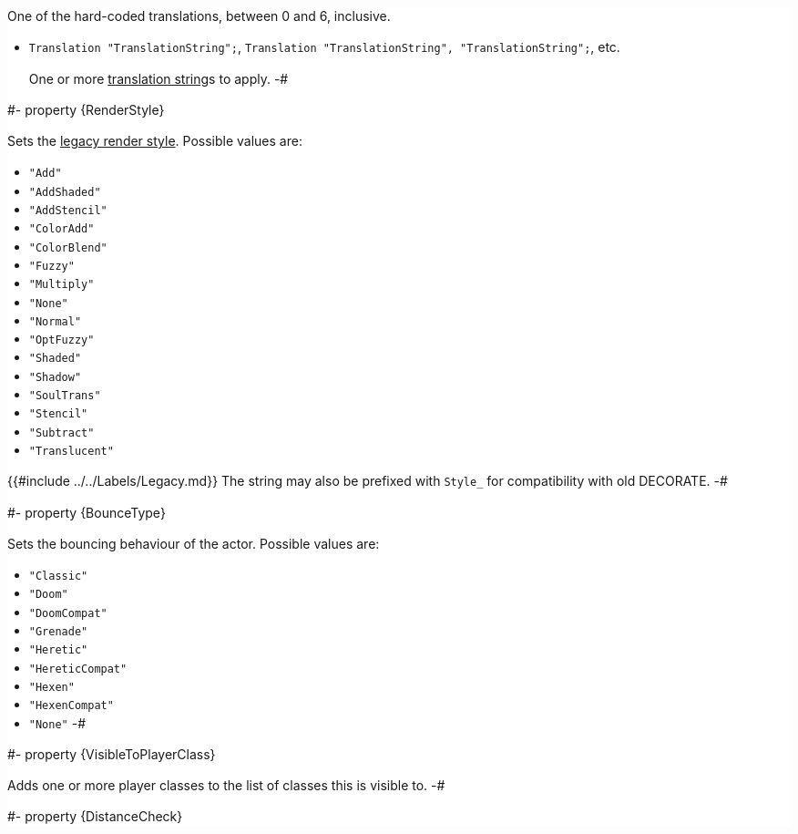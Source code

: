   One of the hard-coded translations, between 0 and 6, inclusive.
* `Translation "TranslationString";`, `Translation
  "TranslationString", "TranslationString";`, etc.

  One or more [translation string]s to apply.
-#

#-
property {RenderStyle}

Sets the [legacy render style]. Possible values are:
* `"Add"`
* `"AddShaded"`
* `"AddStencil"`
* `"ColorAdd"`
* `"ColorBlend"`
* `"Fuzzy"`
* `"Multiply"`
* `"None"`
* `"Normal"`
* `"OptFuzzy"`
* `"Shaded"`
* `"Shadow"`
* `"SoulTrans"`
* `"Stencil"`
* `"Subtract"`
* `"Translucent"`

{{#include ../../Labels/Legacy.md}} The string may also be prefixed
with `Style_` for compatibility with old DECORATE.
-#

#-
property {BounceType}

Sets the bouncing behaviour of the actor. Possible values are:
* `"Classic"`
* `"Doom"`
* `"DoomCompat"`
* `"Grenade"`
* `"Heretic"`
* `"HereticCompat"`
* `"Hexen"`
* `"HexenCompat"`
* `"None"`
-#

#-
property {VisibleToPlayerClass}

Adds one or more player classes to the list of classes this is visible
to.
-#

#-
property {DistanceCheck}


[AAPTR_DEFAULT]: EPointerFlags.md#enum-AAPTR_DEFAULT
[AAPTR_MASTER]: EPointerFlags.md#enum-AAPTR_MASTER
[AAPTR_PLAYER1]: EPointerFlags.md#enum-AAPTR_PLAYER1
[AAPTR_TARGET]: EPointerFlags.md#enum-AAPTR_TARGET
[ATTN_NORM]: ../Globals.md#memb-ATTN_NORM
[Actor]: #actor
[Ammo]: ../Weapons/Ammo.md
[CHAN_BODY]: ESoundFlags.md#enum-CHAN_BODY
[CHAN_VOICE]: ESoundFlags.md#enum-CHAN_VOICE
[Console]: ../Drawing/Console.md
[EStateUseFlags]: EStateUseFlags.md
[ExecuteSpecial]: ../Level/LevelLocals.md#mthd-ExecuteSpecial
[FCheckPosition]: FCheckPosition.md
[FLAG_NO_CHANGE]: ../Globals.md#memb-FLAG_NO_CHANGE
[FLineTraceData]: FLineTraceData.md
[FRailParams]: FRailParams.md
[FTranslatedLineTarget]: FTranslatedLineTarget.md
[GetId]: ../Drawing/Translation.md#mthd-GetId
[HR_SHADOW]: ../Globals.md#memb-HR_SHADOW
[HX_SHADOW]: ../Globals.md#memb-HX_SHADOW
[Inventory]: ../Inventory/Inventory.md
[LOF_NOSIGHTCHECK]: ELookFlags.md#enum-LOF_NOSIGHTCHECK
[LevelLocals]: ../Level/LevelLocals.md
[Lightning]: ../Hexen/Lightning.md
[Line]: ../Level/Line.md
[LinkContext]: LinkContext.md
[LookExParams]: LookExParams.md
[MidPrint]: ../Drawing/Console.md#mthd-MidPrint
[NO_REPLACE]: EReplace.md#enum-NO_REPLACE
[Object]: Object.md
[PSP_WEAPON]: ../Weapons/EPspLayers.md#enum-PSP_WEAPON
[PlayerInfo]: ../Players/PlayerInfo.md
[PlayerPawn]: ../Players/PlayerPawn.md
[PrintF]: ../Drawing/Console.md#mthd-PrintF
[RADF_HURTSOURCE]: RadiusDamageFlags.md#enum-RADF_HURTSOURCE
[RSF_FOG]: ERespawnFlags.md#enum-RSF_FOG
[Sector]: ../Level/Sector.md
[SeqNode]: ../Sound/SeqNode.md
[SpecialSpot]: ../MapFuncs/SpecialSpot.md
[State]: State.md
[TICRATE]: Object.md#memb-TICRATE
[TerrainDef]: ../Level/TerrainDef.md
[Thinker]: Thinker.md
[Weapon]: ../Weapons/Weapon.md
[struct-Translation]: ../Drawing/Translation.md
[decals]: ../../Concepts/Decals.md
[legacy render style]: ../../Concepts/RenderStyles.md
[translatable string]: ../../Concepts/Localization.md
[translation string]: ../../Concepts/Translations.md